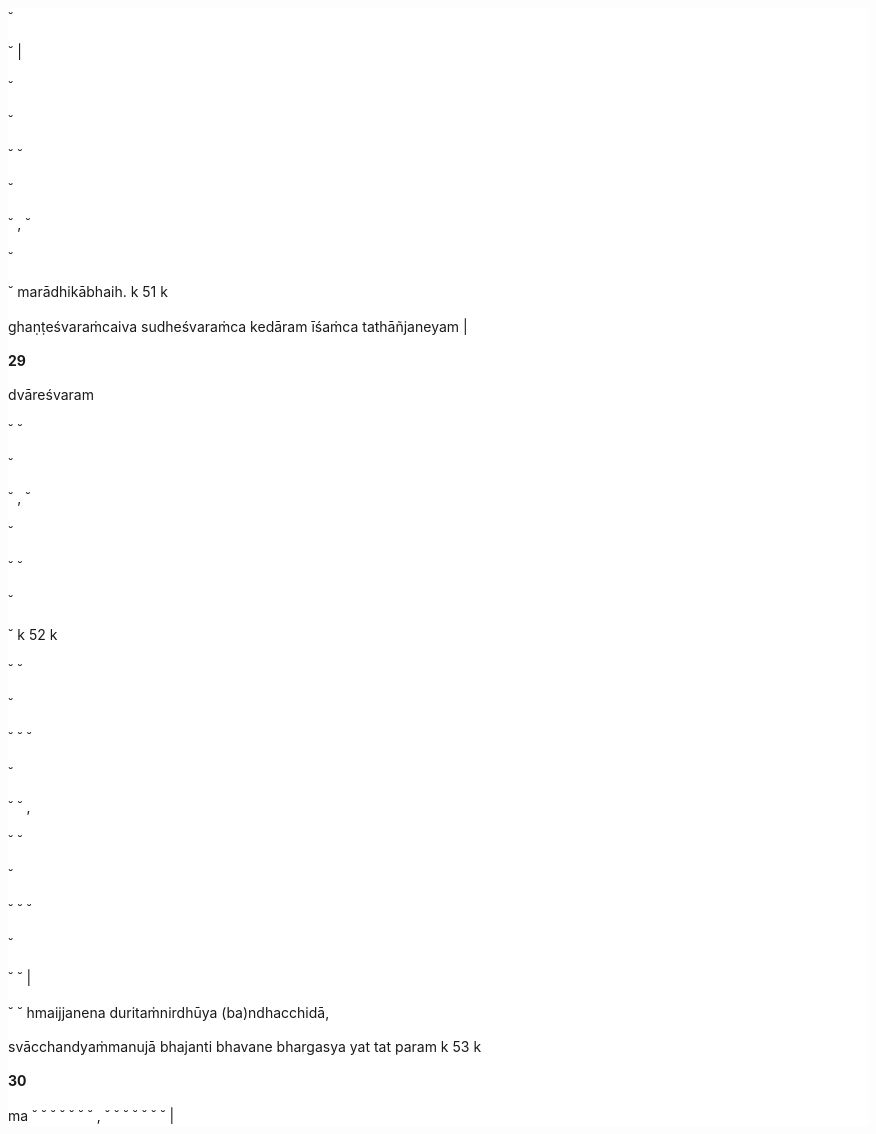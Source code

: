 ˘

˘ |

˘

˘

˘ ˘

˘

˘ , ˘

˘

˘ marādhikābhaih. k 51 k

ghaṇṭeśvaraṁcaiva sudheśvaraṁca kedāram īśaṁca tathāñjaneyam |

**29**

dvāreśvaram

˘ ˘

˘

˘ , ˘

˘

˘ ˘

˘

˘ k 52 k

˘ ˘

˘

˘ ˘ ˘

˘

˘ ˘ , 

˘ ˘

˘

˘ ˘ ˘

˘

˘ ˘ |

˘ ˘ hmaijjanena duritaṁnirdhūya \(ba\)ndhacchidā, 

svācchandyaṁmanujā bhajanti bhavane bhargasya yat tat param k 53 k

**30**

ma ˘ ˘ ˘ ˘ ˘ ˘ ˘ , ˘ ˘ ˘ ˘ ˘ ˘ ˘ |
